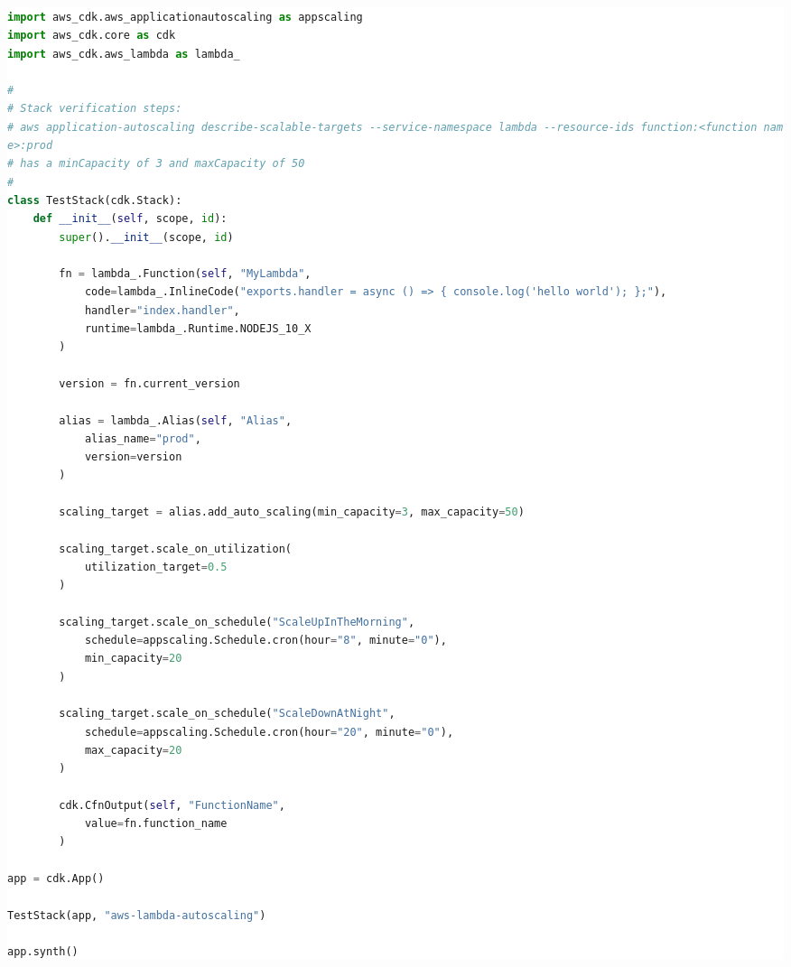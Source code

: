 ```python
import aws_cdk.aws_applicationautoscaling as appscaling
import aws_cdk.core as cdk
import aws_cdk.aws_lambda as lambda_

#
# Stack verification steps:
# aws application-autoscaling describe-scalable-targets --service-namespace lambda --resource-ids function:<function name>:prod
# has a minCapacity of 3 and maxCapacity of 50
#
class TestStack(cdk.Stack):
    def __init__(self, scope, id):
        super().__init__(scope, id)

        fn = lambda_.Function(self, "MyLambda",
            code=lambda_.InlineCode("exports.handler = async () => { console.log('hello world'); };"),
            handler="index.handler",
            runtime=lambda_.Runtime.NODEJS_10_X
        )

        version = fn.current_version

        alias = lambda_.Alias(self, "Alias",
            alias_name="prod",
            version=version
        )

        scaling_target = alias.add_auto_scaling(min_capacity=3, max_capacity=50)

        scaling_target.scale_on_utilization(
            utilization_target=0.5
        )

        scaling_target.scale_on_schedule("ScaleUpInTheMorning",
            schedule=appscaling.Schedule.cron(hour="8", minute="0"),
            min_capacity=20
        )

        scaling_target.scale_on_schedule("ScaleDownAtNight",
            schedule=appscaling.Schedule.cron(hour="20", minute="0"),
            max_capacity=20
        )

        cdk.CfnOutput(self, "FunctionName",
            value=fn.function_name
        )

app = cdk.App()

TestStack(app, "aws-lambda-autoscaling")

app.synth()
```
